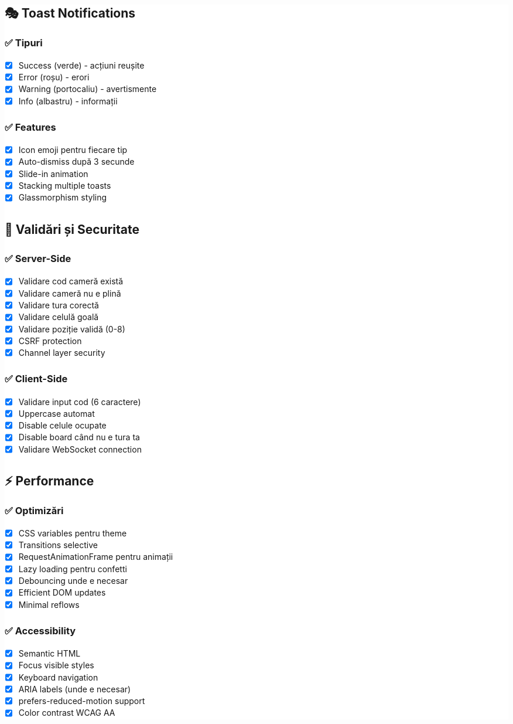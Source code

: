 ## 🎭 Toast Notifications

### ✅ Tipuri
- [x] Success (verde) - acțiuni reușite
- [x] Error (roșu) - erori
- [x] Warning (portocaliu) - avertismente
- [x] Info (albastru) - informații

### ✅ Features
- [x] Icon emoji pentru fiecare tip
- [x] Auto-dismiss după 3 secunde
- [x] Slide-in animation
- [x] Stacking multiple toasts
- [x] Glassmorphism styling

## 🔐 Validări și Securitate

### ✅ Server-Side
- [x] Validare cod cameră există
- [x] Validare cameră nu e plină
- [x] Validare tura corectă
- [x] Validare celulă goală
- [x] Validare poziție validă (0-8)
- [x] CSRF protection
- [x] Channel layer security

### ✅ Client-Side
- [x] Validare input cod (6 caractere)
- [x] Uppercase automat
- [x] Disable celule ocupate
- [x] Disable board când nu e tura ta
- [x] Validare WebSocket connection

## ⚡ Performance

### ✅ Optimizări
- [x] CSS variables pentru theme
- [x] Transitions selective
- [x] RequestAnimationFrame pentru animații
- [x] Lazy loading pentru confetti
- [x] Debouncing unde e necesar
- [x] Efficient DOM updates
- [x] Minimal reflows

### ✅ Accessibility
- [x] Semantic HTML
- [x] Focus visible styles
- [x] Keyboard navigation
- [x] ARIA labels (unde e necesar)
- [x] prefers-reduced-motion support
- [x] Color contrast WCAG AA
